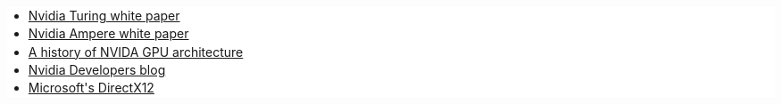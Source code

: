 - [Nvidia Turing white paper](https://images.nvidia.com/aem-dam/en-zz/Solutions/design-visualization/technologies/turing-architecture/NVIDIA-Turing-Architecture-Whitepaper.pdf)
- [Nvidia Ampere white paper](https://www.nvidia.com/content/PDF/nvidia-ampere-ga-102-gpu-architecture-whitepaper-v2.pdf)
- [A history of NVIDA GPU architecture](https://fabiensanglard.net/cuda/)
- [Nvidia Developers blog](https://developer.nvidia.com/blog)
- [Microsoft's DirectX12](https://devblogs.microsoft.com/directx/announcing-microsoft-directx-raytracing/)
        